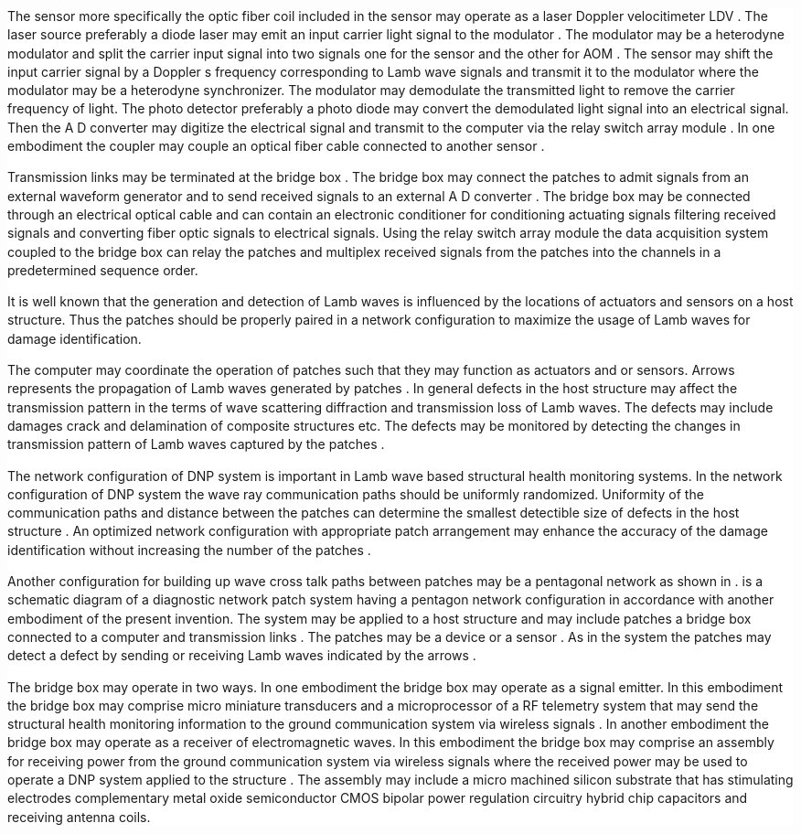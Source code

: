 The sensor more specifically the optic fiber coil included in the sensor may operate as a laser Doppler velocitimeter LDV . The laser source preferably a diode laser may emit an input carrier light signal to the modulator . The modulator may be a heterodyne modulator and split the carrier input signal into two signals one for the sensor and the other for AOM . The sensor may shift the input carrier signal by a Doppler s frequency corresponding to Lamb wave signals and transmit it to the modulator where the modulator may be a heterodyne synchronizer. The modulator may demodulate the transmitted light to remove the carrier frequency of light. The photo detector preferably a photo diode may convert the demodulated light signal into an electrical signal. Then the A D converter may digitize the electrical signal and transmit to the computer via the relay switch array module . In one embodiment the coupler may couple an optical fiber cable connected to another sensor .

Transmission links may be terminated at the bridge box . The bridge box may connect the patches to admit signals from an external waveform generator and to send received signals to an external A D converter . The bridge box may be connected through an electrical optical cable and can contain an electronic conditioner for conditioning actuating signals filtering received signals and converting fiber optic signals to electrical signals. Using the relay switch array module the data acquisition system coupled to the bridge box can relay the patches and multiplex received signals from the patches into the channels in a predetermined sequence order.

It is well known that the generation and detection of Lamb waves is influenced by the locations of actuators and sensors on a host structure. Thus the patches should be properly paired in a network configuration to maximize the usage of Lamb waves for damage identification.

The computer may coordinate the operation of patches such that they may function as actuators and or sensors. Arrows represents the propagation of Lamb waves generated by patches . In general defects in the host structure may affect the transmission pattern in the terms of wave scattering diffraction and transmission loss of Lamb waves. The defects may include damages crack and delamination of composite structures etc. The defects may be monitored by detecting the changes in transmission pattern of Lamb waves captured by the patches .

The network configuration of DNP system is important in Lamb wave based structural health monitoring systems. In the network configuration of DNP system the wave ray communication paths should be uniformly randomized. Uniformity of the communication paths and distance between the patches can determine the smallest detectible size of defects in the host structure . An optimized network configuration with appropriate patch arrangement may enhance the accuracy of the damage identification without increasing the number of the patches .

Another configuration for building up wave cross talk paths between patches may be a pentagonal network as shown in . is a schematic diagram of a diagnostic network patch system having a pentagon network configuration in accordance with another embodiment of the present invention. The system may be applied to a host structure and may include patches a bridge box connected to a computer and transmission links . The patches may be a device or a sensor . As in the system the patches may detect a defect by sending or receiving Lamb waves indicated by the arrows .

The bridge box may operate in two ways. In one embodiment the bridge box may operate as a signal emitter. In this embodiment the bridge box may comprise micro miniature transducers and a microprocessor of a RF telemetry system that may send the structural health monitoring information to the ground communication system via wireless signals . In another embodiment the bridge box may operate as a receiver of electromagnetic waves. In this embodiment the bridge box may comprise an assembly for receiving power from the ground communication system via wireless signals where the received power may be used to operate a DNP system applied to the structure . The assembly may include a micro machined silicon substrate that has stimulating electrodes complementary metal oxide semiconductor CMOS bipolar power regulation circuitry hybrid chip capacitors and receiving antenna coils.
